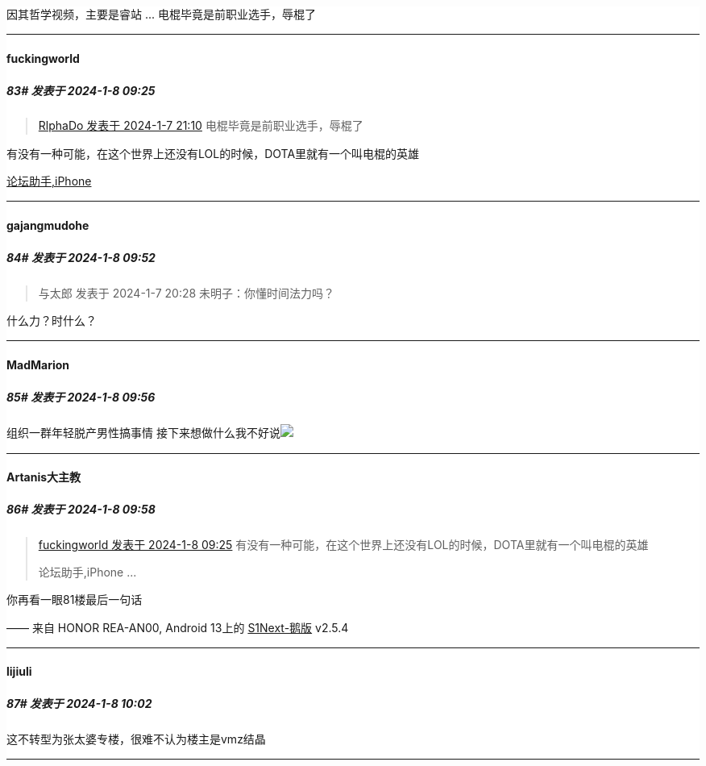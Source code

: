 因其哲学视频，主要是睿站 ...</blockquote>
电棍毕竟是前职业选手，辱棍了


*****

####  fuckingworld  
##### 83#       发表于 2024-1-8 09:25

<blockquote><a href="httphttps://bbs.saraba1st.com/2b/forum.php?mod=redirect&amp;goto=findpost&amp;pid=63568073&amp;ptid=2166936" target="_blank">RlphaDo 发表于 2024-1-7 21:10</a>
电棍毕竟是前职业选手，辱棍了</blockquote>
有没有一种可能，在这个世界上还没有LOL的时候，DOTA里就有一个叫电棍的英雄

[论坛助手,iPhone](https://bbs.saraba1st.com/2b/forum.php?mod=viewthread&amp;tid=2029836)


*****

####  gajangmudohe  
##### 84#       发表于 2024-1-8 09:52

<blockquote>与太郎 发表于 2024-1-7 20:28
未明子：你懂时间法力吗？</blockquote>
什么力？时什么？


*****

####  MadMarion  
##### 85#       发表于 2024-1-8 09:56

组织一群年轻脱产男性搞事情 接下来想做什么我不好说<img src="https://static.saraba1st.com/image/smiley/face2017/048.png" referrerpolicy="no-referrer">

*****

####  Artanis大主教  
##### 86#       发表于 2024-1-8 09:58

<blockquote><a href="httphttps://bbs.saraba1st.com/2b/forum.php?mod=redirect&amp;goto=findpost&amp;pid=63571755&amp;ptid=2166936" target="_blank">fuckingworld 发表于 2024-1-8 09:25</a>
有没有一种可能，在这个世界上还没有LOL的时候，DOTA里就有一个叫电棍的英雄

论坛助手,iPhone ...</blockquote>
你再看一眼81楼最后一句话

—— 来自 HONOR REA-AN00, Android 13上的 [S1Next-鹅版](https://github.com/ykrank/S1-Next/releases) v2.5.4

*****

####  lijiuli  
##### 87#       发表于 2024-1-8 10:02

这不转型为张太婆专楼，很难不认为楼主是vmz结晶

*****
